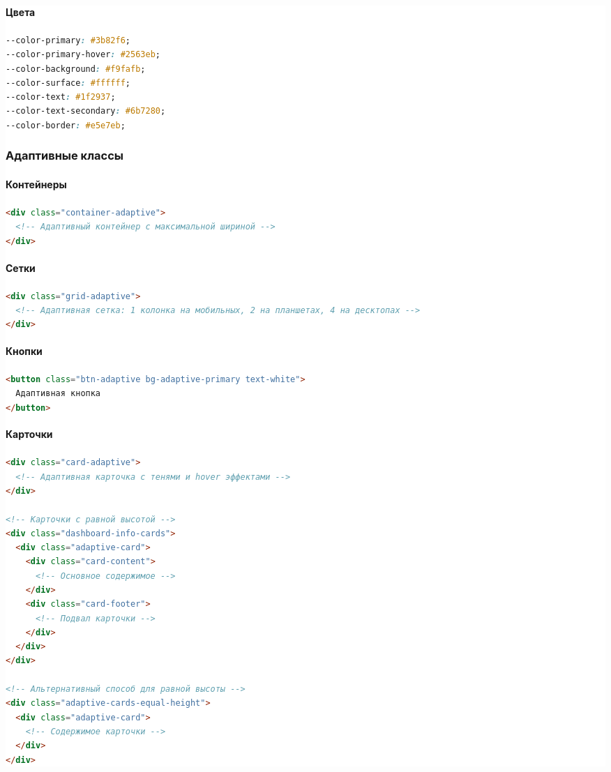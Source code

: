 #### Цвета
```css
--color-primary: #3b82f6;
--color-primary-hover: #2563eb;
--color-background: #f9fafb;
--color-surface: #ffffff;
--color-text: #1f2937;
--color-text-secondary: #6b7280;
--color-border: #e5e7eb;
```

### Адаптивные классы

#### Контейнеры
```html
<div class="container-adaptive">
  <!-- Адаптивный контейнер с максимальной шириной -->
</div>
```

#### Сетки
```html
<div class="grid-adaptive">
  <!-- Адаптивная сетка: 1 колонка на мобильных, 2 на планшетах, 4 на десктопах -->
</div>
```

#### Кнопки
```html
<button class="btn-adaptive bg-adaptive-primary text-white">
  Адаптивная кнопка
</button>
```

#### Карточки
```html
<div class="card-adaptive">
  <!-- Адаптивная карточка с тенями и hover эффектами -->
</div>

<!-- Карточки с равной высотой -->
<div class="dashboard-info-cards">
  <div class="adaptive-card">
    <div class="card-content">
      <!-- Основное содержимое -->
    </div>
    <div class="card-footer">
      <!-- Подвал карточки -->
    </div>
  </div>
</div>

<!-- Альтернативный способ для равной высоты -->
<div class="adaptive-cards-equal-height">
  <div class="adaptive-card">
    <!-- Содержимое карточки -->
  </div>
</div>
```

